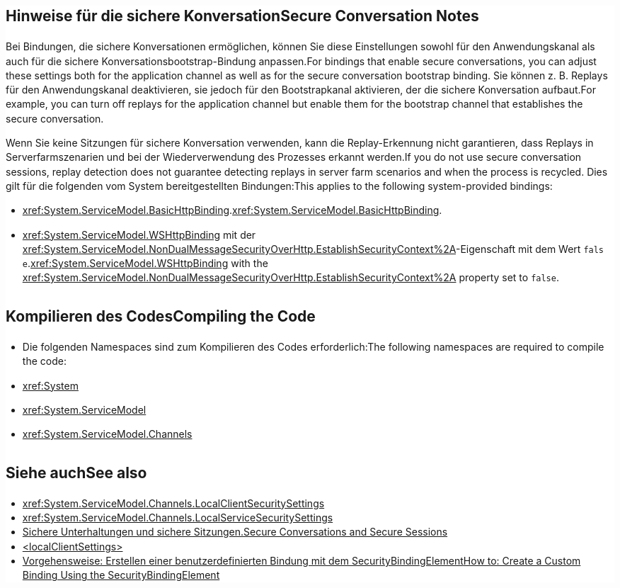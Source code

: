 ## <a name="secure-conversation-notes"></a><span data-ttu-id="a0770-145">Hinweise für die sichere Konversation</span><span class="sxs-lookup"><span data-stu-id="a0770-145">Secure Conversation Notes</span></span>  
 <span data-ttu-id="a0770-146">Bei Bindungen, die sichere Konversationen ermöglichen, können Sie diese Einstellungen sowohl für den Anwendungskanal als auch für die sichere Konversationsbootstrap-Bindung anpassen.</span><span class="sxs-lookup"><span data-stu-id="a0770-146">For bindings that enable secure conversations, you can adjust these settings both for the application channel as well as for the secure conversation bootstrap binding.</span></span> <span data-ttu-id="a0770-147">Sie können z. B. Replays für den Anwendungskanal deaktivieren, sie jedoch für den Bootstrapkanal aktivieren, der die sichere Konversation aufbaut.</span><span class="sxs-lookup"><span data-stu-id="a0770-147">For example, you can turn off replays for the application channel but enable them for the bootstrap channel that establishes the secure conversation.</span></span>  
  
 <span data-ttu-id="a0770-148">Wenn Sie keine Sitzungen für sichere Konversation verwenden, kann die Replay-Erkennung nicht garantieren, dass Replays in Serverfarmszenarien und bei der Wiederverwendung des Prozesses erkannt werden.</span><span class="sxs-lookup"><span data-stu-id="a0770-148">If you do not use secure conversation sessions, replay detection does not guarantee detecting replays in server farm scenarios and when the process is recycled.</span></span> <span data-ttu-id="a0770-149">Dies gilt für die folgenden vom System bereitgestellten Bindungen:</span><span class="sxs-lookup"><span data-stu-id="a0770-149">This applies to the following system-provided bindings:</span></span>  
  
- <span data-ttu-id="a0770-150"><xref:System.ServiceModel.BasicHttpBinding>.</span><span class="sxs-lookup"><span data-stu-id="a0770-150"><xref:System.ServiceModel.BasicHttpBinding>.</span></span>  
  
- <span data-ttu-id="a0770-151"><xref:System.ServiceModel.WSHttpBinding> mit der <xref:System.ServiceModel.NonDualMessageSecurityOverHttp.EstablishSecurityContext%2A>-Eigenschaft mit dem Wert `false`.</span><span class="sxs-lookup"><span data-stu-id="a0770-151"><xref:System.ServiceModel.WSHttpBinding> with the <xref:System.ServiceModel.NonDualMessageSecurityOverHttp.EstablishSecurityContext%2A> property set to `false`.</span></span>  
  
## <a name="compiling-the-code"></a><span data-ttu-id="a0770-152">Kompilieren des Codes</span><span class="sxs-lookup"><span data-stu-id="a0770-152">Compiling the Code</span></span>  
  
- <span data-ttu-id="a0770-153">Die folgenden Namespaces sind zum Kompilieren des Codes erforderlich:</span><span class="sxs-lookup"><span data-stu-id="a0770-153">The following namespaces are required to compile the code:</span></span>  
  
- <xref:System>  
  
- <xref:System.ServiceModel>  
  
- <xref:System.ServiceModel.Channels>  
  
## <a name="see-also"></a><span data-ttu-id="a0770-154">Siehe auch</span><span class="sxs-lookup"><span data-stu-id="a0770-154">See also</span></span>

- <xref:System.ServiceModel.Channels.LocalClientSecuritySettings>
- <xref:System.ServiceModel.Channels.LocalServiceSecuritySettings>
- [<span data-ttu-id="a0770-155">Sichere Unterhaltungen und sichere Sitzungen.</span><span class="sxs-lookup"><span data-stu-id="a0770-155">Secure Conversations and Secure Sessions</span></span>](secure-conversations-and-secure-sessions.md)
- [\<localClientSettings>](../../configure-apps/file-schema/wcf/localclientsettings-element.md)
- [<span data-ttu-id="a0770-156">Vorgehensweise: Erstellen einer benutzerdefinierten Bindung mit dem SecurityBindingElement</span><span class="sxs-lookup"><span data-stu-id="a0770-156">How to: Create a Custom Binding Using the SecurityBindingElement</span></span>](how-to-create-a-custom-binding-using-the-securitybindingelement.md)
